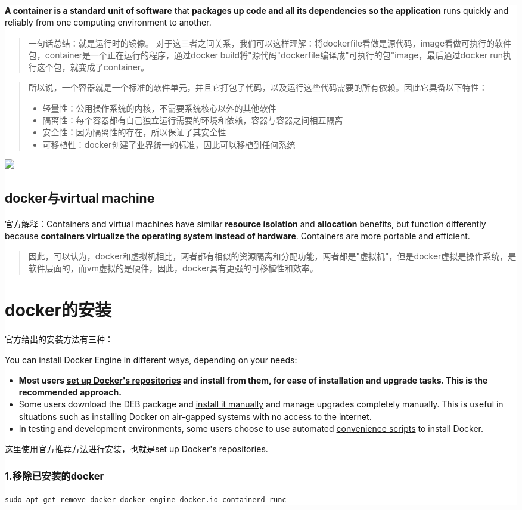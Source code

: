 **A container is a standard unit of software**  that  **packages up code and
all its dependencies so the application**  runs quickly and reliably from one
computing environment to another.

> 一句话总结：就是运行时的镜像。
> 对于这三者之间关系，我们可以这样理解：将dockerfile看做是源代码，image看做可执行的软件包，container是一个正在运行的程序，通过docker
> build将"源代码"dockerfile编译成"可执行的包"image，最后通过docker run执行这个包，就变成了container。

> 所以说，一个容器就是一个标准的软件单元，并且它打包了代码，以及运行这些代码需要的所有依赖。因此它具备以下特性：
>
>   * 轻量性：公用操作系统的内核，不需要系统核心以外的其他软件
>   * 隔离性：每个容器都有自己独立运行需要的环境和依赖，容器与容器之间相互隔离
>   * 安全性：因为隔离性的存在，所以保证了其安全性
>   * 可移植性：docker创建了业界统一的标准，因此可以移植到任何系统
>

![](https://img-blog.csdnimg.cn/img_convert/37a5d23a04724d8246a4ba7aa8b996bb.webp?x-oss-process=image/format,png)

## docker与virtual machine

官方解释：Containers and virtual machines have similar  **resource isolation**  and
**allocation**  benefits, but function differently because  **containers
virtualize the operating system instead of hardware**. Containers are more
portable and efficient.

>
> 因此，可以认为，docker和虚拟机相比，两者都有相似的资源隔离和分配功能，两者都是"虚拟机"，但是docker虚拟是操作系统，是软件层面的，而vm虚拟的是硬件，因此，docker具有更强的可移植性和效率。


# docker的安装

官方给出的安装方法有三种：

You can install Docker Engine in different ways, depending on your needs:

  * **Most users  [set up Docker's repositories](https://docs.docker.com/engine/install/ubuntu/#install-using-the-repository) and install from them, for ease of installation and upgrade tasks. This is the recommended approach.**
  * Some users download the DEB package and [install it manually](https://docs.docker.com/engine/install/ubuntu/#install-from-a-package) and manage upgrades completely manually. This is useful in situations such as installing Docker on air-gapped systems with no access to the internet.
  * In testing and development environments, some users choose to use automated [convenience scripts](https://docs.docker.com/engine/install/ubuntu/#install-using-the-convenience-script) to install Docker.

这里使用官方推荐方法进行安装，也就是set up Docker's repositories.

### 1.移除已安装的docker

```shell script
sudo apt-get remove docker docker-engine docker.io containerd runc
```
